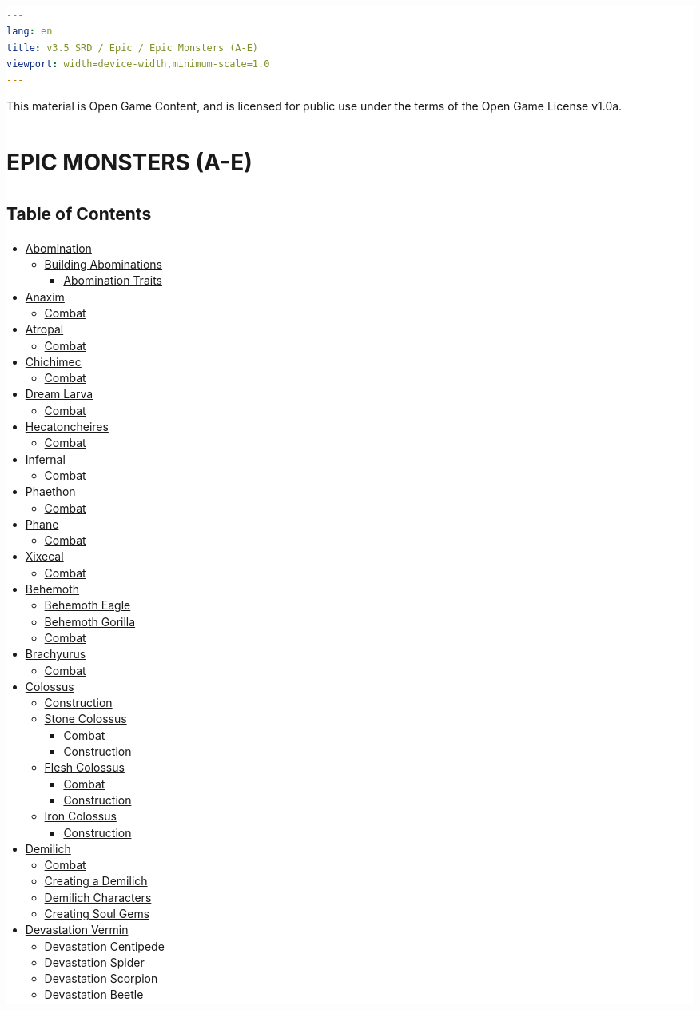 ```yaml
---
lang: en
title: v3.5 SRD / Epic / Epic Monsters (A-E)
viewport: width=device-width,minimum-scale=1.0
---
```


This material is Open Game Content, and is licensed for public use under
the terms of the Open Game License v1.0a.

# EPIC MONSTERS (A-E)

## Table of Contents

-   [Abomination](#abomination)
    -   [Building Abominations](#building-abominations)
        -   [Abomination Traits](#abomination-traits)
-   [Anaxim](#anaxim)
    -   [Combat](#anaxim--combat)
-   [Atropal](#atropal)
    -   [Combat](#atropal--combat)
-   [Chichimec](#chichimec)
    -   [Combat](#chichimec--combat)
-   [Dream Larva](#dream-larva)
    -   [Combat](#dream-larva--combat)
-   [Hecatoncheires](#hecatoncheires)
    -   [Combat](#hecatoncheires--combat)
-   [Infernal](#infernal)
    -   [Combat](#infernal--combat)
-   [Phaethon](#phaethon)
    -   [Combat](#phaethon--combat)
-   [Phane](#phane)
    -   [Combat](#phane--combat)
-   [Xixecal](#xixecal)
    -   [Combat](#xixecal--combat)
-   [Behemoth](#behemoth)
    -   [Behemoth Eagle](#behemoth-eagle)
    -   [Behemoth Gorilla](#behemoth-gorilla)
    -   [Combat](#behemoth--combat)
-   [Brachyurus](#brachyurus)
    -   [Combat](#brachyurus--combat)
-   [Colossus](#colossus)
    -   [Construction](#colossus--construction)
    -   [Stone Colossus](#stone-colossus)
        -   [Combat](#stone-colossus--combat)
        -   [Construction](#stone-colossus--construction)
    -   [Flesh Colossus](#flesh-colossus)
        -   [Combat](#flesh-colossus--combat)
        -   [Construction](#flesh-colossus--construction)
    -   [Iron Colossus](#iron-colossus)
        -   [Construction](#iron-colossus--construction)
-   [Demilich](#demilich)
    -   [Combat](#demilich--combat)
    -   [Creating a Demilich](#creating-a-demilich)
    -   [Demilich Characters](#demilich-characters)
    -   [Creating Soul Gems](#creating-soul-gems)
-   [Devastation Vermin](#devastation-vermin)
    -   [Devastation Centipede](#devastation-centipede)
    -   [Devastation Spider](#devastation-spider)
    -   [Devastation Scorpion](#devastation-scorpion)
    -   [Devastation Beetle](#devastation-beetle)